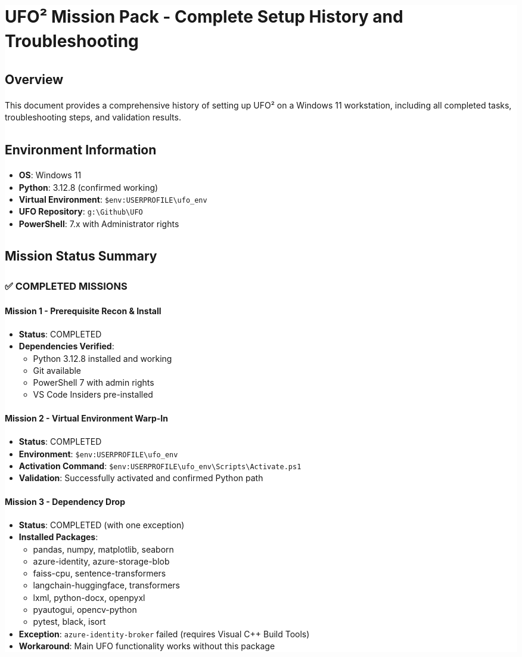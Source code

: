 # UFO² Mission Pack - Complete Setup History and Troubleshooting

## Overview

This document provides a comprehensive history of setting up UFO² on a Windows 11 workstation, including all completed tasks, troubleshooting steps, and validation results.

## Environment Information

- **OS**: Windows 11
- **Python**: 3.12.8 (confirmed working)
- **Virtual Environment**: `$env:USERPROFILE\ufo_env`
- **UFO Repository**: `g:\Github\UFO`
- **PowerShell**: 7.x with Administrator rights

## Mission Status Summary

### ✅ COMPLETED MISSIONS

#### Mission 1 - Prerequisite Recon & Install

- **Status**: COMPLETED
- **Dependencies Verified**:
  - Python 3.12.8 installed and working
  - Git available
  - PowerShell 7 with admin rights
  - VS Code Insiders pre-installed

#### Mission 2 - Virtual Environment Warp-In

- **Status**: COMPLETED
- **Environment**: `$env:USERPROFILE\ufo_env`
- **Activation Command**: `$env:USERPROFILE\ufo_env\Scripts\Activate.ps1`
- **Validation**: Successfully activated and confirmed Python path

#### Mission 3 - Dependency Drop

- **Status**: COMPLETED (with one exception)
- **Installed Packages**:
  - pandas, numpy, matplotlib, seaborn
  - azure-identity, azure-storage-blob
  - faiss-cpu, sentence-transformers
  - langchain-huggingface, transformers
  - lxml, python-docx, openpyxl
  - pyautogui, opencv-python
  - pytest, black, isort
- **Exception**: `azure-identity-broker` failed (requires Visual C++ Build Tools)
- **Workaround**: Main UFO functionality works without this package
